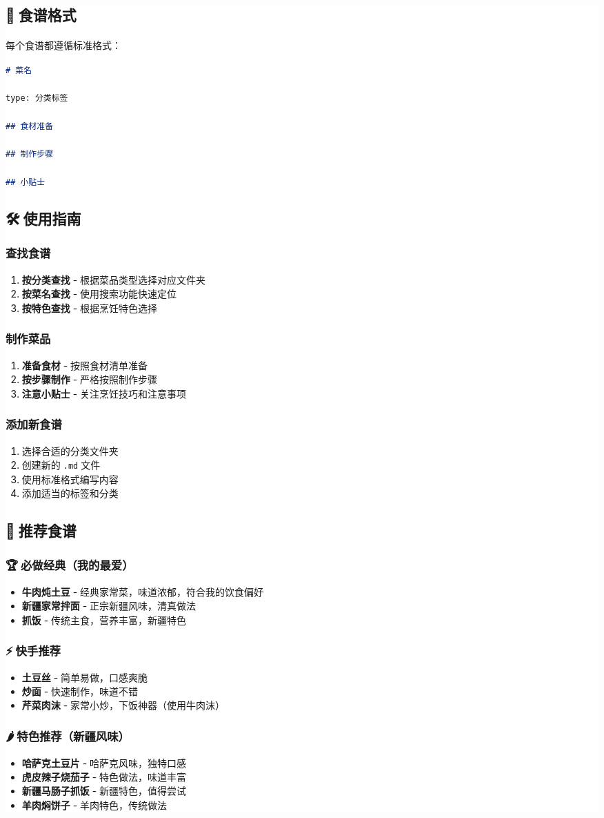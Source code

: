 ## 📝 食谱格式

每个食谱都遵循标准格式：

```markdown
# 菜名

type: 分类标签

## 食材准备

## 制作步骤

## 小贴士
```

## 🛠️ 使用指南

### 查找食谱
1. **按分类查找** - 根据菜品类型选择对应文件夹
2. **按菜名查找** - 使用搜索功能快速定位
3. **按特色查找** - 根据烹饪特色选择

### 制作菜品
1. **准备食材** - 按照食材清单准备
2. **按步骤制作** - 严格按照制作步骤
3. **注意小贴士** - 关注烹饪技巧和注意事项

### 添加新食谱
1. 选择合适的分类文件夹
2. 创建新的 `.md` 文件
3. 使用标准格式编写内容
4. 添加适当的标签和分类

## 🌟 推荐食谱

### 🏆 必做经典（我的最爱）
- **牛肉炖土豆** - 经典家常菜，味道浓郁，符合我的饮食偏好
- **新疆家常拌面** - 正宗新疆风味，清真做法
- **抓饭** - 传统主食，营养丰富，新疆特色

### ⚡ 快手推荐
- **土豆丝** - 简单易做，口感爽脆
- **炒面** - 快速制作，味道不错
- **芹菜肉沫** - 家常小炒，下饭神器（使用牛肉沫）

### 🌶️ 特色推荐（新疆风味）
- **哈萨克土豆片** - 哈萨克风味，独特口感
- **虎皮辣子烧茄子** - 特色做法，味道丰富
- **新疆马肠子抓饭** - 新疆特色，值得尝试
- **羊肉焖饼子** - 羊肉特色，传统做法
